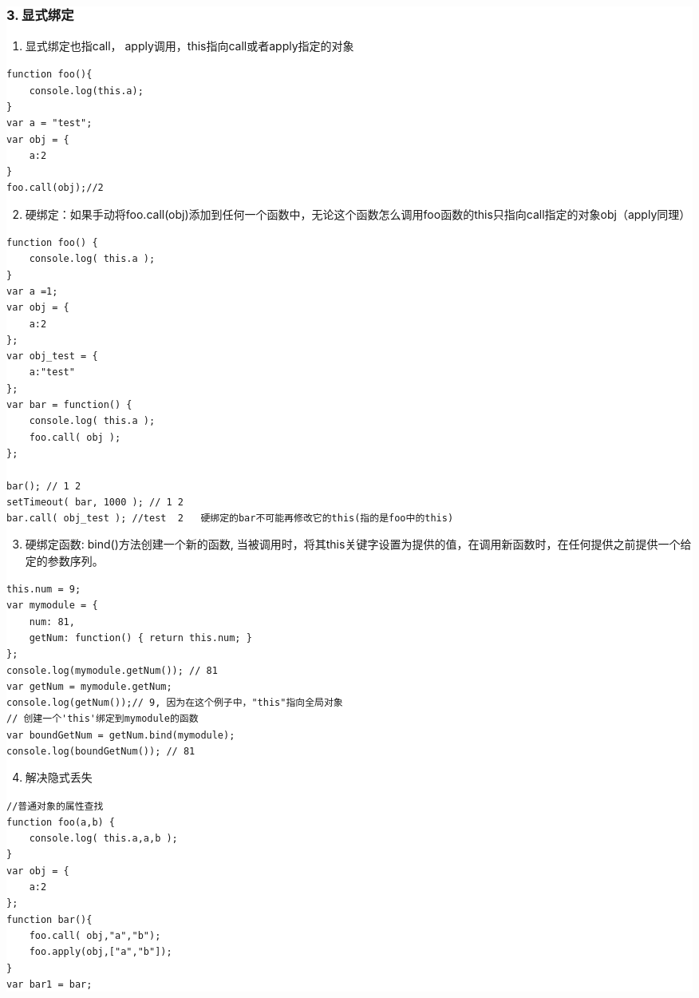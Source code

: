 ```
```
### 3. 显式绑定
1. 显式绑定也指call， apply调用，this指向call或者apply指定的对象

```
function foo(){
    console.log(this.a);
}
var a = "test";
var obj = {
    a:2
}
foo.call(obj);//2
```
2. 硬绑定：如果手动将foo.call(obj)添加到任何一个函数中，无论这个函数怎么调用foo函数的this只指向call指定的对象obj（apply同理）

```
function foo() {
	console.log( this.a );
}
var a =1;
var obj = {
	a:2
};
var obj_test = {
	a:"test"
};
var bar = function() {
	console.log( this.a );
	foo.call( obj );
};

bar(); // 1 2
setTimeout( bar, 1000 ); // 1 2
bar.call( obj_test ); //test  2   硬绑定的bar不可能再修改它的this(指的是foo中的this)
```
3. 硬绑定函数: bind()方法创建一个新的函数, 当被调用时，将其this关键字设置为提供的值，在调用新函数时，在任何提供之前提供一个给定的参数序列。

```
this.num = 9; 
var mymodule = {
  	num: 81,
  	getNum: function() { return this.num; }
};
console.log(mymodule.getNum()); // 81
var getNum = mymodule.getNum;
console.log(getNum());// 9, 因为在这个例子中，"this"指向全局对象
// 创建一个'this'绑定到mymodule的函数
var boundGetNum = getNum.bind(mymodule);
console.log(boundGetNum()); // 81
```
4. 解决隐式丢失
```
//普通对象的属性查找 
function foo(a,b) {
	console.log( this.a,a,b );
}
var obj = {
	a:2
};
function bar(){
    foo.call( obj,"a","b"); 
    foo.apply(obj,["a","b"]);
}
var bar1 = bar;
```